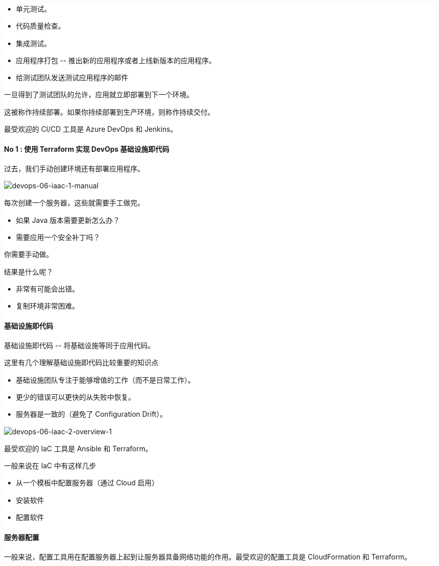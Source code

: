 - 单元测试。

- 代码质量检查。

- 集成测试。

- 应用程序打包 -- 推出新的应用程序或者上线新版本的应用程序。

- 给测试团队发送测试应用程序的邮件

一旦得到了测试团队的允许，应用就立即部署到下一个环境。

这被称作持续部署。如果你持续部署到生产环境，则称作持续交付。

最受欢迎的 CI/CD 工具是 Azure DevOps 和 Jenkins。

#### No 1 : 使用 Terraform 实现 DevOps 基础设施即代码

过去，我们手动创建环境还有部署应用程序。

![devops-06-iaac-1-manual](devops-06-iaac-1-manual.png)

每次创建一个服务器，这些就需要手工做完。

- 如果 Java 版本需要更新怎么办？

- 需要应用一个安全补丁吗？

你需要手动做。

结果是什么呢？

- 非常有可能会出错。

- 复制环境非常困难。

#### 基础设施即代码

基础设施即代码 -- 将基础设施等同于应用代码。

这里有几个理解基础设施即代码比较重要的知识点

- 基础设施团队专注于能够增值的工作（而不是日常工作）。

- 更少的错误可以更快的从失败中恢复。

- 服务器是一致的（避免了 Configuration Drift）。

![devops-06-iaac-2-overview-1](devops-06-iaac-2-overview-1.png)

最受欢迎的 IaC 工具是 Ansible 和 Terraform。

一般来说在 IaC 中有这样几步

- 从一个模板中配置服务器（通过 Cloud 启用）

- 安装软件

- 配置软件

#### 服务器配置

一般来说，配置工具用在配置服务器上起到让服务器具备网络功能的作用。最受欢迎的配置工具是 CloudFormation 和 Terraform。
